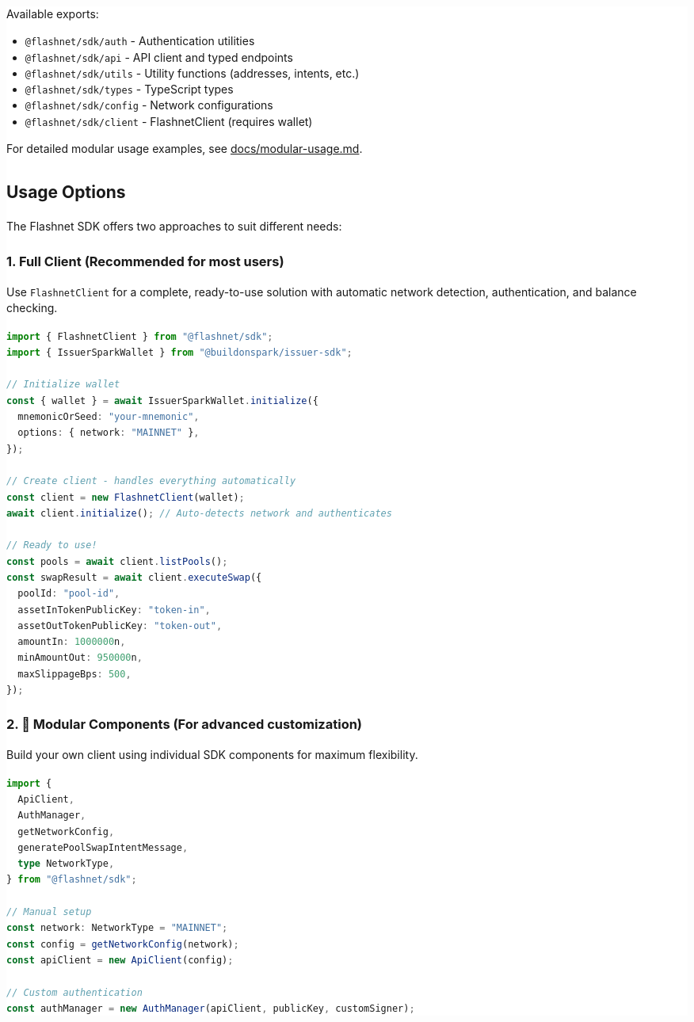 Available exports:

- `@flashnet/sdk/auth` - Authentication utilities
- `@flashnet/sdk/api` - API client and typed endpoints
- `@flashnet/sdk/utils` - Utility functions (addresses, intents, etc.)
- `@flashnet/sdk/types` - TypeScript types
- `@flashnet/sdk/config` - Network configurations
- `@flashnet/sdk/client` - FlashnetClient (requires wallet)

For detailed modular usage examples, see [docs/modular-usage.md](docs/modular-usage.md).

## Usage Options

The Flashnet SDK offers two approaches to suit different needs:

### 1. Full Client (Recommended for most users)

Use `FlashnetClient` for a complete, ready-to-use solution with automatic network detection, authentication, and balance checking.

```typescript
import { FlashnetClient } from "@flashnet/sdk";
import { IssuerSparkWallet } from "@buildonspark/issuer-sdk";

// Initialize wallet
const { wallet } = await IssuerSparkWallet.initialize({
  mnemonicOrSeed: "your-mnemonic",
  options: { network: "MAINNET" },
});

// Create client - handles everything automatically
const client = new FlashnetClient(wallet);
await client.initialize(); // Auto-detects network and authenticates

// Ready to use!
const pools = await client.listPools();
const swapResult = await client.executeSwap({
  poolId: "pool-id",
  assetInTokenPublicKey: "token-in",
  assetOutTokenPublicKey: "token-out",
  amountIn: 1000000n,
  minAmountOut: 950000n,
  maxSlippageBps: 500,
});
```

### 2. 🧩 Modular Components (For advanced customization)

Build your own client using individual SDK components for maximum flexibility.

```typescript
import {
  ApiClient,
  AuthManager,
  getNetworkConfig,
  generatePoolSwapIntentMessage,
  type NetworkType,
} from "@flashnet/sdk";

// Manual setup
const network: NetworkType = "MAINNET";
const config = getNetworkConfig(network);
const apiClient = new ApiClient(config);

// Custom authentication
const authManager = new AuthManager(apiClient, publicKey, customSigner);
```
